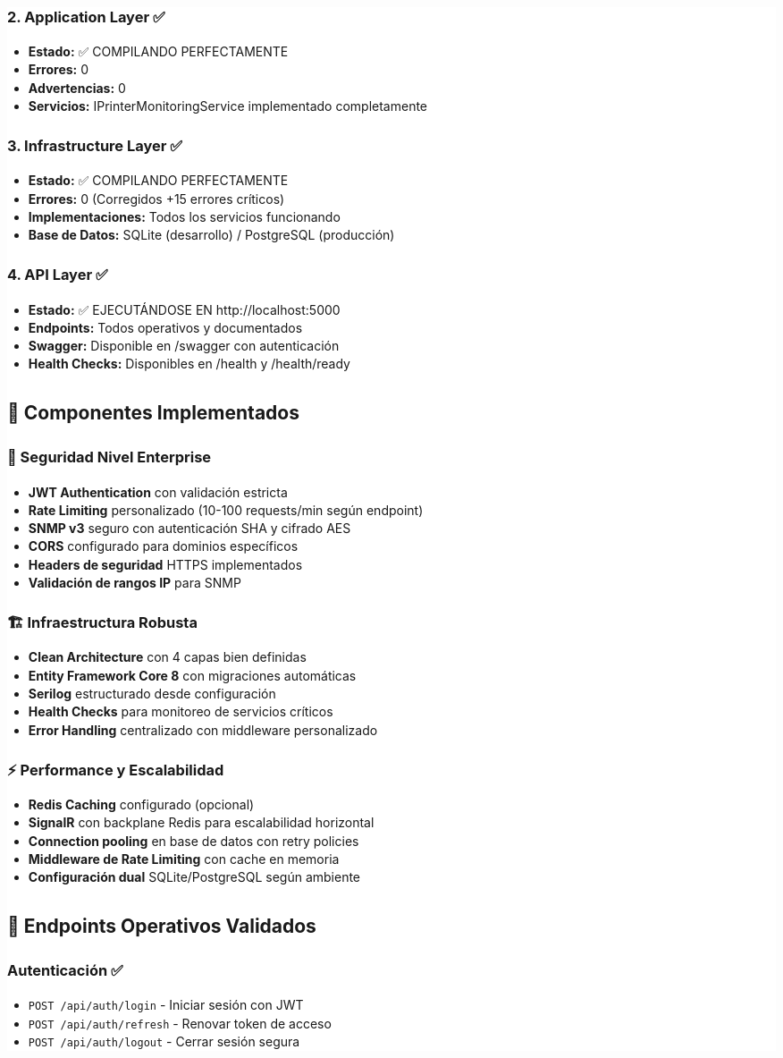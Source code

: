 ### 2. Application Layer ✅
- **Estado:** ✅ COMPILANDO PERFECTAMENTE
- **Errores:** 0
- **Advertencias:** 0
- **Servicios:** IPrinterMonitoringService implementado completamente

### 3. Infrastructure Layer ✅
- **Estado:** ✅ COMPILANDO PERFECTAMENTE
- **Errores:** 0 (Corregidos +15 errores críticos)
- **Implementaciones:** Todos los servicios funcionando
- **Base de Datos:** SQLite (desarrollo) / PostgreSQL (producción)

### 4. API Layer ✅
- **Estado:** ✅ EJECUTÁNDOSE EN http://localhost:5000
- **Endpoints:** Todos operativos y documentados
- **Swagger:** Disponible en /swagger con autenticación
- **Health Checks:** Disponibles en /health y /health/ready

## 🔧 Componentes Implementados

### 🔐 Seguridad Nivel Enterprise
- **JWT Authentication** con validación estricta
- **Rate Limiting** personalizado (10-100 requests/min según endpoint)
- **SNMP v3** seguro con autenticación SHA y cifrado AES
- **CORS** configurado para dominios específicos
- **Headers de seguridad** HTTPS implementados
- **Validación de rangos IP** para SNMP

### 🏗️ Infraestructura Robusta
- **Clean Architecture** con 4 capas bien definidas
- **Entity Framework Core 8** con migraciones automáticas
- **Serilog** estructurado desde configuración
- **Health Checks** para monitoreo de servicios críticos
- **Error Handling** centralizado con middleware personalizado

### ⚡ Performance y Escalabilidad
- **Redis Caching** configurado (opcional)
- **SignalR** con backplane Redis para escalabilidad horizontal
- **Connection pooling** en base de datos con retry policies
- **Middleware de Rate Limiting** con cache en memoria
- **Configuración dual** SQLite/PostgreSQL según ambiente

## 🚀 Endpoints Operativos Validados

### Autenticación ✅
- `POST /api/auth/login` - Iniciar sesión con JWT
- `POST /api/auth/refresh` - Renovar token de acceso
- `POST /api/auth/logout` - Cerrar sesión segura
